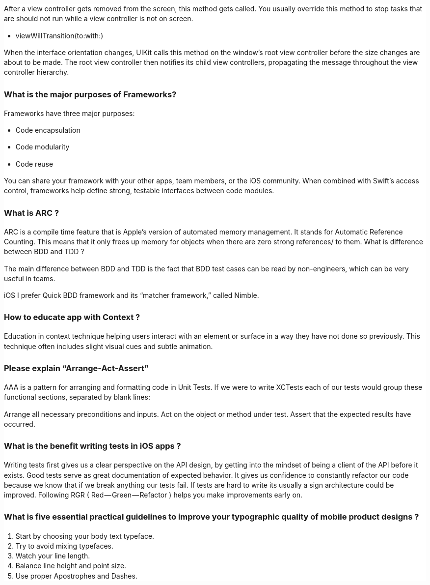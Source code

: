 After a view controller gets removed from the screen, this method gets called. You usually override this method to stop tasks that are should not run while a view controller is not on screen.
- viewWillTransition(to:with:)

When the interface orientation changes, UIKit calls this method on the window’s root view controller before the size changes are about to be made. The root view controller then notifies its child view controllers, propagating the message throughout the view controller hierarchy.

### What is the major purposes of Frameworks?
Frameworks have three major purposes:

- Code encapsulation

- Code modularity

- Code reuse

You can share your framework with your other apps, team members, or the iOS community. When combined with Swift’s access control, frameworks help define strong, testable interfaces between code modules.

### What is ARC ?
ARC is a compile time feature that is Apple’s version of automated memory management. It stands for Automatic Reference Counting. This means that it only frees up memory for objects when there are zero strong references/ to them.
What is difference between BDD and TDD ?

The main difference between BDD and TDD is the fact that BDD test cases can be read by non-engineers, which can be very useful in teams.

iOS I prefer Quick BDD framework and its “matcher framework,” called Nimble.

### How to educate app with Context ?
Education in context technique helping users interact with an element or surface in a way they have not done so previously. This technique often includes slight visual cues and subtle animation.

### Please explain “Arrange-Act-Assert”
AAA is a pattern for arranging and formatting code in Unit Tests. If we were to write XCTests each of our tests would group these functional sections, separated by blank lines:

Arrange all necessary preconditions and inputs.
Act on the object or method under test.
Assert that the expected results have occurred.

### What is the benefit writing tests in iOS apps ?
Writing tests first gives us a clear perspective on the API design, by getting into the mindset of being a client of the API before it exists.
Good tests serve as great documentation of expected behavior.
It gives us confidence to constantly refactor our code because we know that if we break anything our tests fail.
If tests are hard to write its usually a sign architecture could be improved. Following RGR ( Red — Green — Refactor ) helps you make improvements early on.

### What is five essential practical guidelines to improve your typographic quality of mobile product designs ?
1. Start by choosing your body text typeface.
2. Try to avoid mixing typefaces.
3. Watch your line length.
4. Balance line height and point size.
5. Use proper Apostrophes and Dashes.
